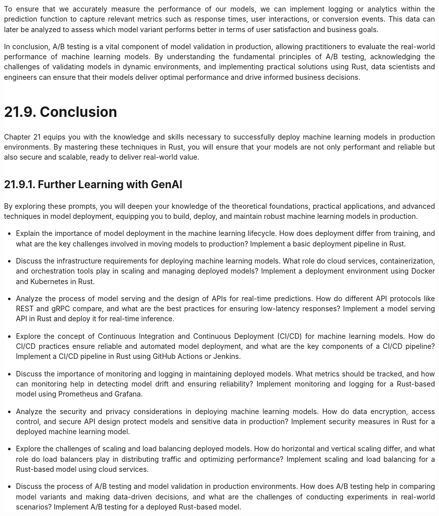 <p style="text-align: justify;">
To ensure that we accurately measure the performance of our models, we can implement logging or analytics within the prediction function to capture relevant metrics such as response times, user interactions, or conversion events. This data can later be analyzed to assess which model variant performs better in terms of user satisfaction and business goals.
</p>

<p style="text-align: justify;">
In conclusion, A/B testing is a vital component of model validation in production, allowing practitioners to evaluate the real-world performance of machine learning models. By understanding the fundamental principles of A/B testing, acknowledging the challenges of validating models in dynamic environments, and implementing practical solutions using Rust, data scientists and engineers can ensure that their models deliver optimal performance and drive informed business decisions.
</p>

# 21.9. Conclusion
<p style="text-align: justify;">
Chapter 21 equips you with the knowledge and skills necessary to successfully deploy machine learning models in production environments. By mastering these techniques in Rust, you will ensure that your models are not only performant and reliable but also secure and scalable, ready to deliver real-world value.
</p>

## 21.9.1. Further Learning with GenAI
<p style="text-align: justify;">
By exploring these prompts, you will deepen your knowledge of the theoretical foundations, practical applications, and advanced techniques in model deployment, equipping you to build, deploy, and maintain robust machine learning models in production.
</p>

- <p style="text-align: justify;">Explain the importance of model deployment in the machine learning lifecycle. How does deployment differ from training, and what are the key challenges involved in moving models to production? Implement a basic deployment pipeline in Rust.</p>
- <p style="text-align: justify;">Discuss the infrastructure requirements for deploying machine learning models. What role do cloud services, containerization, and orchestration tools play in scaling and managing deployed models? Implement a deployment environment using Docker and Kubernetes in Rust.</p>
- <p style="text-align: justify;">Analyze the process of model serving and the design of APIs for real-time predictions. How do different API protocols like REST and gRPC compare, and what are the best practices for ensuring low-latency responses? Implement a model serving API in Rust and deploy it for real-time inference.</p>
- <p style="text-align: justify;">Explore the concept of Continuous Integration and Continuous Deployment (CI/CD) for machine learning models. How do CI/CD practices ensure reliable and automated model deployment, and what are the key components of a CI/CD pipeline? Implement a CI/CD pipeline in Rust using GitHub Actions or Jenkins.</p>
- <p style="text-align: justify;">Discuss the importance of monitoring and logging in maintaining deployed models. What metrics should be tracked, and how can monitoring help in detecting model drift and ensuring reliability? Implement monitoring and logging for a Rust-based model using Prometheus and Grafana.</p>
- <p style="text-align: justify;">Analyze the security and privacy considerations in deploying machine learning models. How do data encryption, access control, and secure API design protect models and sensitive data in production? Implement security measures in Rust for a deployed machine learning model.</p>
- <p style="text-align: justify;">Explore the challenges of scaling and load balancing deployed models. How do horizontal and vertical scaling differ, and what role do load balancers play in distributing traffic and optimizing performance? Implement scaling and load balancing for a Rust-based model using cloud services.</p>
- <p style="text-align: justify;">Discuss the process of A/B testing and model validation in production environments. How does A/B testing help in comparing model variants and making data-driven decisions, and what are the challenges of conducting experiments in real-world scenarios? Implement A/B testing for a deployed Rust-based model.</p>